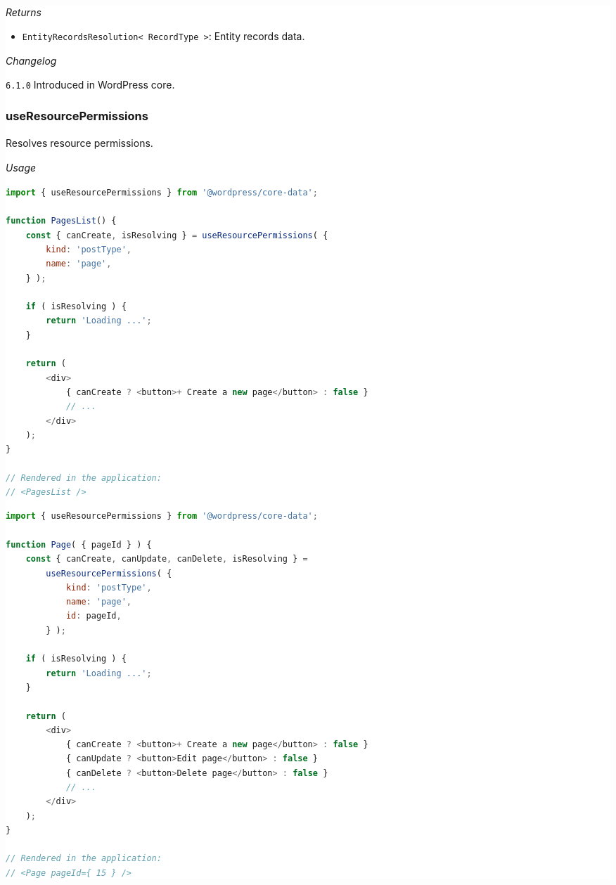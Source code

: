 _Returns_

-   `EntityRecordsResolution< RecordType >`: Entity records data.

_Changelog_

`6.1.0` Introduced in WordPress core.

### useResourcePermissions

Resolves resource permissions.

_Usage_

```js
import { useResourcePermissions } from '@wordpress/core-data';

function PagesList() {
	const { canCreate, isResolving } = useResourcePermissions( {
		kind: 'postType',
		name: 'page',
	} );

	if ( isResolving ) {
		return 'Loading ...';
	}

	return (
		<div>
			{ canCreate ? <button>+ Create a new page</button> : false }
			// ...
		</div>
	);
}

// Rendered in the application:
// <PagesList />
```

```js
import { useResourcePermissions } from '@wordpress/core-data';

function Page( { pageId } ) {
	const { canCreate, canUpdate, canDelete, isResolving } =
		useResourcePermissions( {
			kind: 'postType',
			name: 'page',
			id: pageId,
		} );

	if ( isResolving ) {
		return 'Loading ...';
	}

	return (
		<div>
			{ canCreate ? <button>+ Create a new page</button> : false }
			{ canUpdate ? <button>Edit page</button> : false }
			{ canDelete ? <button>Delete page</button> : false }
			// ...
		</div>
	);
}

// Rendered in the application:
// <Page pageId={ 15 } />
```
